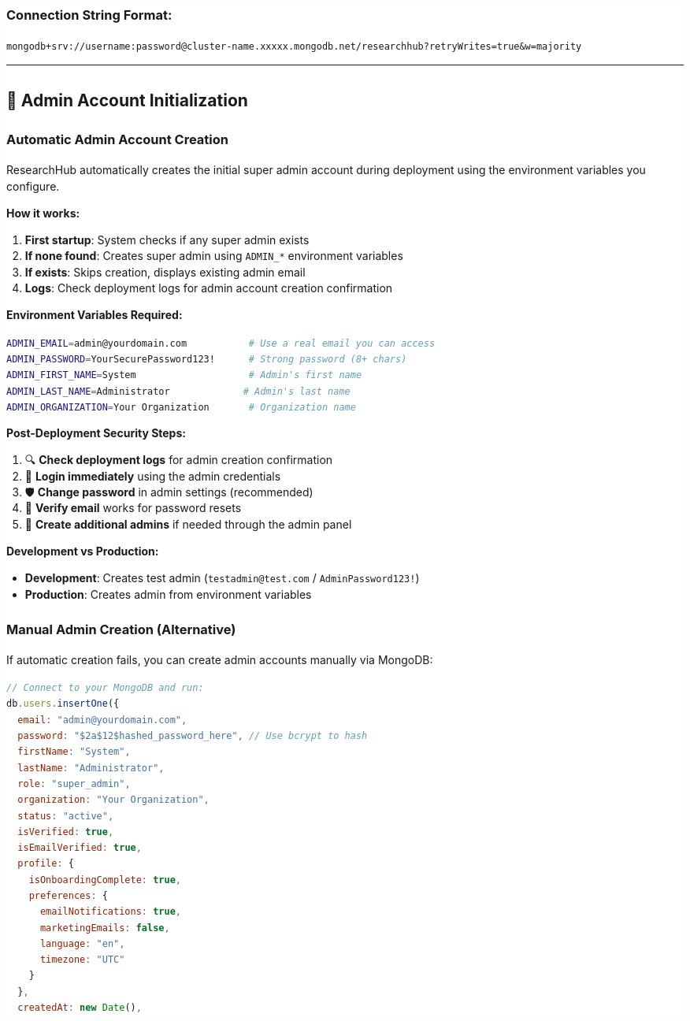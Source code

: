 ### Connection String Format:
```
mongodb+srv://username:password@cluster-name.xxxxx.mongodb.net/researchhub?retryWrites=true&w=majority
```

---

## 👤 Admin Account Initialization

### Automatic Admin Account Creation
ResearchHub automatically creates the initial super admin account during deployment using the environment variables you configure.

**How it works:**
1. **First startup**: System checks if any super admin exists
2. **If none found**: Creates super admin using `ADMIN_*` environment variables
3. **If exists**: Skips creation, displays existing admin email
4. **Logs**: Check deployment logs for admin account creation confirmation

**Environment Variables Required:**
```bash
ADMIN_EMAIL=admin@yourdomain.com           # Use a real email you can access
ADMIN_PASSWORD=YourSecurePassword123!      # Strong password (8+ chars)
ADMIN_FIRST_NAME=System                    # Admin's first name
ADMIN_LAST_NAME=Administrator             # Admin's last name
ADMIN_ORGANIZATION=Your Organization       # Organization name
```

**Post-Deployment Security Steps:**
1. 🔍 **Check deployment logs** for admin creation confirmation
2. 🔑 **Login immediately** using the admin credentials
3. 🛡️ **Change password** in admin settings (recommended)
4. 📧 **Verify email** works for password resets
5. 👥 **Create additional admins** if needed through the admin panel

**Development vs Production:**
- **Development**: Creates test admin (`testadmin@test.com` / `AdminPassword123!`)
- **Production**: Creates admin from environment variables

### Manual Admin Creation (Alternative)
If automatic creation fails, you can create admin accounts manually via MongoDB:

```javascript
// Connect to your MongoDB and run:
db.users.insertOne({
  email: "admin@yourdomain.com",
  password: "$2a$12$hashed_password_here", // Use bcrypt to hash
  firstName: "System",
  lastName: "Administrator",
  role: "super_admin",
  organization: "Your Organization",
  status: "active",
  isVerified: true,
  isEmailVerified: true,
  profile: {
    isOnboardingComplete: true,
    preferences: {
      emailNotifications: true,
      marketingEmails: false,
      language: "en",
      timezone: "UTC"
    }
  },
  createdAt: new Date(),
```
